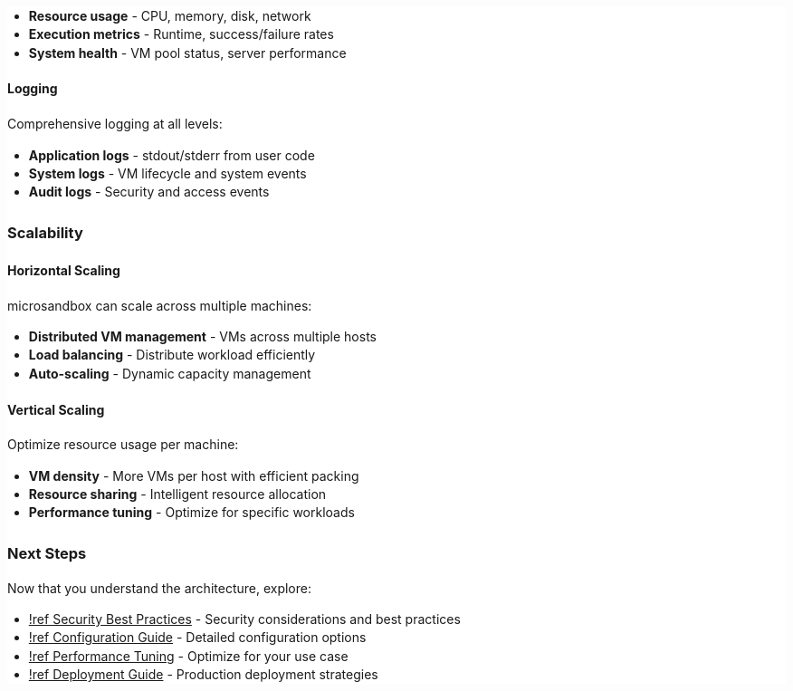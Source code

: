 - **Resource usage** - CPU, memory, disk, network
- **Execution metrics** - Runtime, success/failure rates
- **System health** - VM pool status, server performance

#### Logging

Comprehensive logging at all levels:

- **Application logs** - stdout/stderr from user code
- **System logs** - VM lifecycle and system events
- **Audit logs** - Security and access events

### Scalability

#### Horizontal Scaling

microsandbox can scale across multiple machines:

- **Distributed VM management** - VMs across multiple hosts
- **Load balancing** - Distribute workload efficiently
- **Auto-scaling** - Dynamic capacity management

#### Vertical Scaling

Optimize resource usage per machine:

- **VM density** - More VMs per host with efficient packing
- **Resource sharing** - Intelligent resource allocation
- **Performance tuning** - Optimize for specific workloads

### Next Steps

Now that you understand the architecture, explore:

- [!ref Security Best Practices](/guides/security.md) - Security considerations and best practices
- [!ref Configuration Guide](configuration.md) - Detailed configuration options
- [!ref Performance Tuning](/guides/performance.md) - Optimize for your use case
- [!ref Deployment Guide](/guides/deployment.md) - Production deployment strategies
